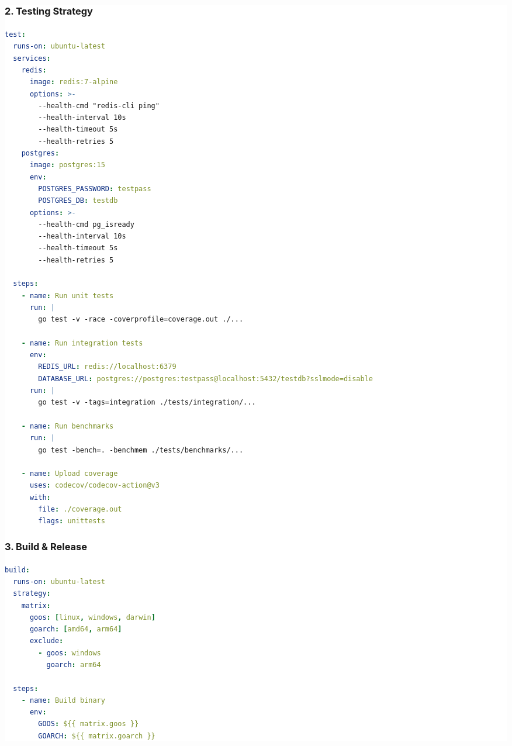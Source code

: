 ### 2. Testing Strategy
```yaml
test:
  runs-on: ubuntu-latest
  services:
    redis:
      image: redis:7-alpine
      options: >-
        --health-cmd "redis-cli ping"
        --health-interval 10s
        --health-timeout 5s
        --health-retries 5
    postgres:
      image: postgres:15
      env:
        POSTGRES_PASSWORD: testpass
        POSTGRES_DB: testdb
      options: >-
        --health-cmd pg_isready
        --health-interval 10s
        --health-timeout 5s
        --health-retries 5
        
  steps:
    - name: Run unit tests
      run: |
        go test -v -race -coverprofile=coverage.out ./...
        
    - name: Run integration tests
      env:
        REDIS_URL: redis://localhost:6379
        DATABASE_URL: postgres://postgres:testpass@localhost:5432/testdb?sslmode=disable
      run: |
        go test -v -tags=integration ./tests/integration/...
        
    - name: Run benchmarks
      run: |
        go test -bench=. -benchmem ./tests/benchmarks/...
        
    - name: Upload coverage
      uses: codecov/codecov-action@v3
      with:
        file: ./coverage.out
        flags: unittests
```

### 3. Build & Release
```yaml
build:
  runs-on: ubuntu-latest
  strategy:
    matrix:
      goos: [linux, windows, darwin]
      goarch: [amd64, arm64]
      exclude:
        - goos: windows
          goarch: arm64
          
  steps:
    - name: Build binary
      env:
        GOOS: ${{ matrix.goos }}
        GOARCH: ${{ matrix.goarch }}
```